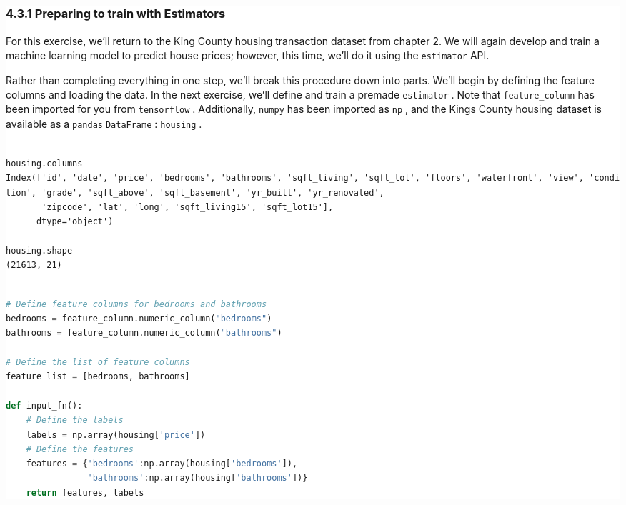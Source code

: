 

### **4.3.1 Preparing to train with Estimators**



 For this exercise, we’ll return to the King County housing transaction dataset from chapter 2. We will again develop and train a machine learning model to predict house prices; however, this time, we’ll do it using the
 `estimator`
 API.




 Rather than completing everything in one step, we’ll break this procedure down into parts. We’ll begin by defining the feature columns and loading the data. In the next exercise, we’ll define and train a premade
 `estimator`
 . Note that
 `feature_column`
 has been imported for you from
 `tensorflow`
 . Additionally,
 `numpy`
 has been imported as
 `np`
 , and the Kings County housing dataset is available as a
 `pandas`
`DataFrame`
 :
 `housing`
 .





```

housing.columns
Index(['id', 'date', 'price', 'bedrooms', 'bathrooms', 'sqft_living', 'sqft_lot', 'floors', 'waterfront', 'view', 'condition', 'grade', 'sqft_above', 'sqft_basement', 'yr_built', 'yr_renovated',
       'zipcode', 'lat', 'long', 'sqft_living15', 'sqft_lot15'],
      dtype='object')

housing.shape
(21613, 21)

```




```python

# Define feature columns for bedrooms and bathrooms
bedrooms = feature_column.numeric_column("bedrooms")
bathrooms = feature_column.numeric_column("bathrooms")

# Define the list of feature columns
feature_list = [bedrooms, bathrooms]

def input_fn():
	# Define the labels
	labels = np.array(housing['price'])
	# Define the features
	features = {'bedrooms':np.array(housing['bedrooms']),
                'bathrooms':np.array(housing['bathrooms'])}
	return features, labels

```